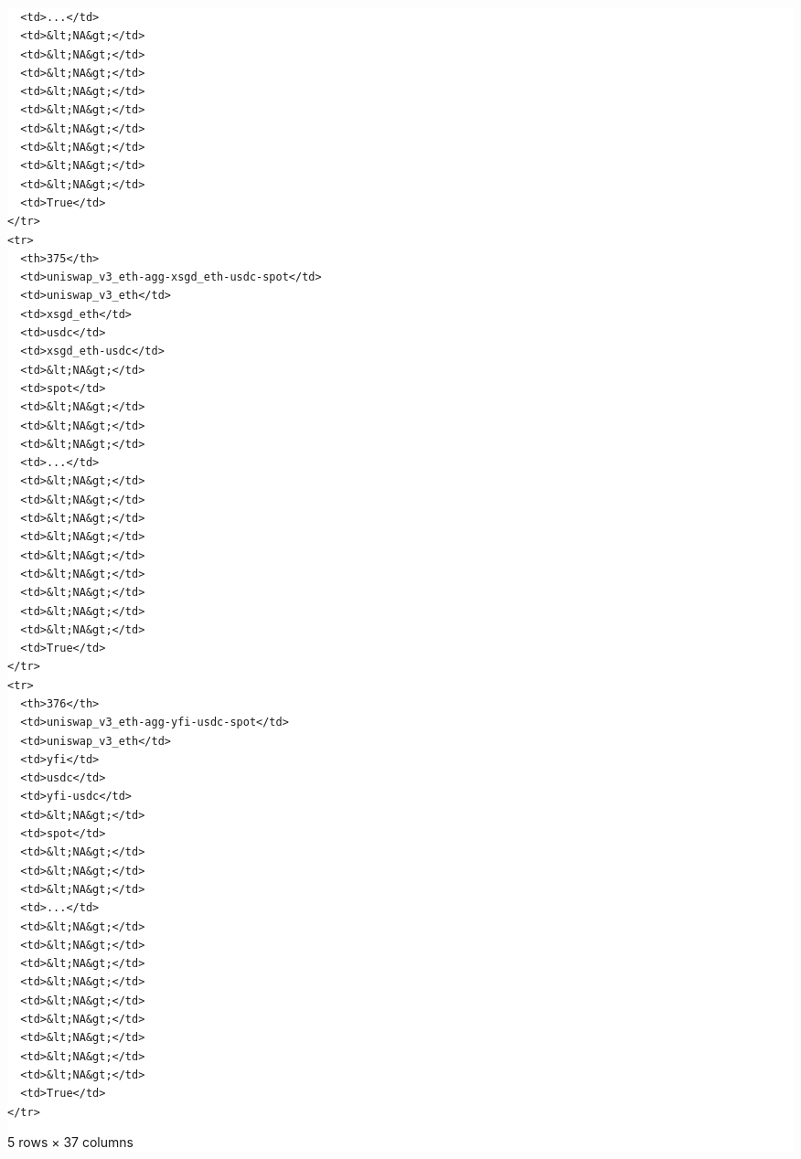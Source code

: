       <td>...</td>
      <td>&lt;NA&gt;</td>
      <td>&lt;NA&gt;</td>
      <td>&lt;NA&gt;</td>
      <td>&lt;NA&gt;</td>
      <td>&lt;NA&gt;</td>
      <td>&lt;NA&gt;</td>
      <td>&lt;NA&gt;</td>
      <td>&lt;NA&gt;</td>
      <td>&lt;NA&gt;</td>
      <td>True</td>
    </tr>
    <tr>
      <th>375</th>
      <td>uniswap_v3_eth-agg-xsgd_eth-usdc-spot</td>
      <td>uniswap_v3_eth</td>
      <td>xsgd_eth</td>
      <td>usdc</td>
      <td>xsgd_eth-usdc</td>
      <td>&lt;NA&gt;</td>
      <td>spot</td>
      <td>&lt;NA&gt;</td>
      <td>&lt;NA&gt;</td>
      <td>&lt;NA&gt;</td>
      <td>...</td>
      <td>&lt;NA&gt;</td>
      <td>&lt;NA&gt;</td>
      <td>&lt;NA&gt;</td>
      <td>&lt;NA&gt;</td>
      <td>&lt;NA&gt;</td>
      <td>&lt;NA&gt;</td>
      <td>&lt;NA&gt;</td>
      <td>&lt;NA&gt;</td>
      <td>&lt;NA&gt;</td>
      <td>True</td>
    </tr>
    <tr>
      <th>376</th>
      <td>uniswap_v3_eth-agg-yfi-usdc-spot</td>
      <td>uniswap_v3_eth</td>
      <td>yfi</td>
      <td>usdc</td>
      <td>yfi-usdc</td>
      <td>&lt;NA&gt;</td>
      <td>spot</td>
      <td>&lt;NA&gt;</td>
      <td>&lt;NA&gt;</td>
      <td>&lt;NA&gt;</td>
      <td>...</td>
      <td>&lt;NA&gt;</td>
      <td>&lt;NA&gt;</td>
      <td>&lt;NA&gt;</td>
      <td>&lt;NA&gt;</td>
      <td>&lt;NA&gt;</td>
      <td>&lt;NA&gt;</td>
      <td>&lt;NA&gt;</td>
      <td>&lt;NA&gt;</td>
      <td>&lt;NA&gt;</td>
      <td>True</td>
    </tr>
  </tbody>
</table>
<p>5 rows × 37 columns</p>
</div>